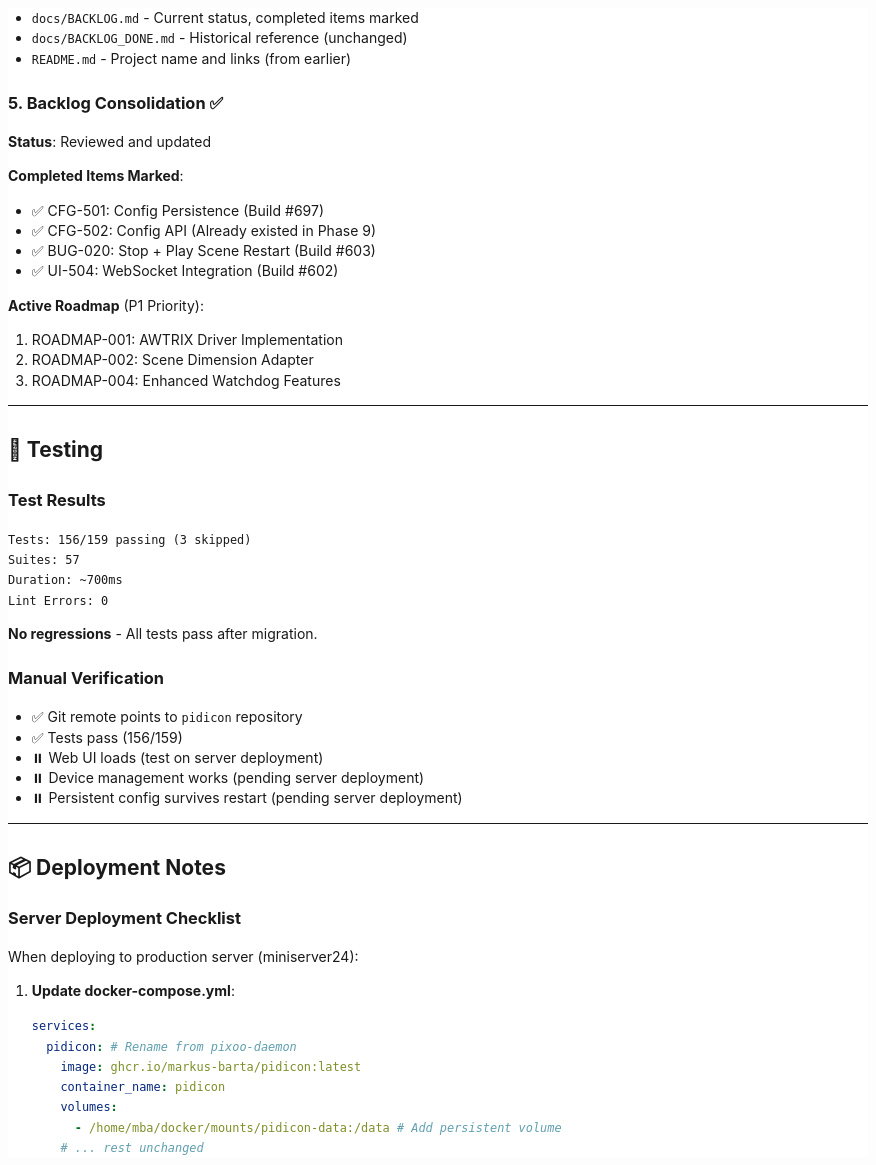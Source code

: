 - `docs/BACKLOG.md` - Current status, completed items marked
- `docs/BACKLOG_DONE.md` - Historical reference (unchanged)
- `README.md` - Project name and links (from earlier)

### 5. Backlog Consolidation ✅

**Status**: Reviewed and updated

**Completed Items Marked**:

- ✅ CFG-501: Config Persistence (Build #697)
- ✅ CFG-502: Config API (Already existed in Phase 9)
- ✅ BUG-020: Stop + Play Scene Restart (Build #603)
- ✅ UI-504: WebSocket Integration (Build #602)

**Active Roadmap** (P1 Priority):

1. ROADMAP-001: AWTRIX Driver Implementation
2. ROADMAP-002: Scene Dimension Adapter
3. ROADMAP-004: Enhanced Watchdog Features

---

## 🧪 Testing

### Test Results

```text
Tests: 156/159 passing (3 skipped)
Suites: 57
Duration: ~700ms
Lint Errors: 0
```

**No regressions** - All tests pass after migration.

### Manual Verification

- ✅ Git remote points to `pidicon` repository
- ✅ Tests pass (156/159)
- ⏸️ Web UI loads (test on server deployment)
- ⏸️ Device management works (pending server deployment)
- ⏸️ Persistent config survives restart (pending server deployment)

---

## 📦 Deployment Notes

### Server Deployment Checklist

When deploying to production server (miniserver24):

1. **Update docker-compose.yml**:

   ```yaml
   services:
     pidicon: # Rename from pixoo-daemon
       image: ghcr.io/markus-barta/pidicon:latest
       container_name: pidicon
       volumes:
         - /home/mba/docker/mounts/pidicon-data:/data # Add persistent volume
       # ... rest unchanged
   ```
